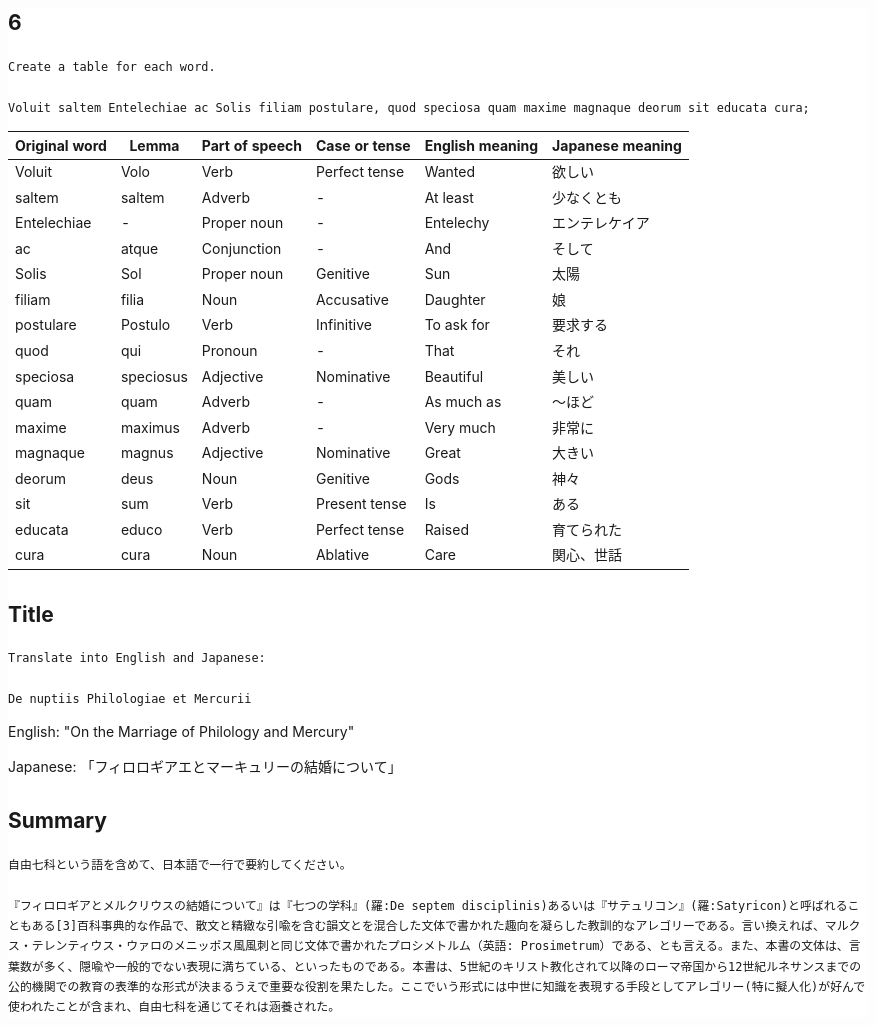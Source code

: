 
## 6

    Create a table for each word.
    
    Voluit saltem Entelechiae ac Solis filiam postulare, quod speciosa quam maxime magnaque deorum sit educata cura;

| Original word | Lemma  | Part of speech | Case or tense | English meaning | Japanese meaning |
|---------------|--------|---------------|--------------|-----------------|------------------|
| Voluit        | Volo   | Verb          | Perfect tense| Wanted          | 欲しい            |
| saltem        | saltem | Adverb        | -            | At least        | 少なくとも       |
| Entelechiae   | -      | Proper noun   | -            | Entelechy       | エンテレケイア    |
| ac            | atque  | Conjunction   | -            | And             | そして          |
| Solis         | Sol    | Proper noun   | Genitive     | Sun             | 太陽             |
| filiam        | filia  | Noun          | Accusative   | Daughter        | 娘               |
| postulare     | Postulo| Verb          | Infinitive   | To ask for      | 要求する         |
| quod          | qui    | Pronoun       | -            | That            | それ             |
| speciosa      | speciosus| Adjective   | Nominative   | Beautiful       | 美しい           |
| quam          | quam   | Adverb        | -            | As much as      | 〜ほど           |
| maxime        | maximus| Adverb        | -            | Very much       | 非常に           |
| magnaque      | magnus | Adjective    | Nominative   | Great           | 大きい           |
| deorum        | deus   | Noun          | Genitive     | Gods            | 神々             |
| sit           | sum    | Verb          | Present tense| Is              | ある             |
| educata       | educo  | Verb          | Perfect tense| Raised          | 育てられた       |
| cura          | cura   | Noun          | Ablative     | Care            | 関心、世話       |

## Title

    Translate into English and Japanese:
    
    De nuptiis Philologiae et Mercurii

English: "On the Marriage of Philology and Mercury"

Japanese: 「フィロロギアエとマーキュリーの結婚について」

## Summary

    自由七科という語を含めて、日本語で一行で要約してください。
    
    『フィロロギアとメルクリウスの結婚について』は『七つの学科』(羅:De septem disciplinis)あるいは『サテュリコン』(羅:Satyricon)と呼ばれることもある[3]百科事典的な作品で、散文と精緻な引喩を含む韻文とを混合した文体で書かれた趣向を凝らした教訓的なアレゴリーである。言い換えれば、マルクス・テレンティウス・ウァロのメニッポス風風刺と同じ文体で書かれたプロシメトルム（英語: Prosimetrum）である、とも言える。また、本書の文体は、言葉数が多く、隠喩や一般的でない表現に満ちている、といったものである。本書は、5世紀のキリスト教化されて以降のローマ帝国から12世紀ルネサンスまでの公的機関での教育の表準的な形式が決まるうえで重要な役割を果たした。ここでいう形式には中世に知識を表現する手段としてアレゴリー(特に擬人化)が好んで使われたことが含まれ、自由七科を通じてそれは涵養された。
